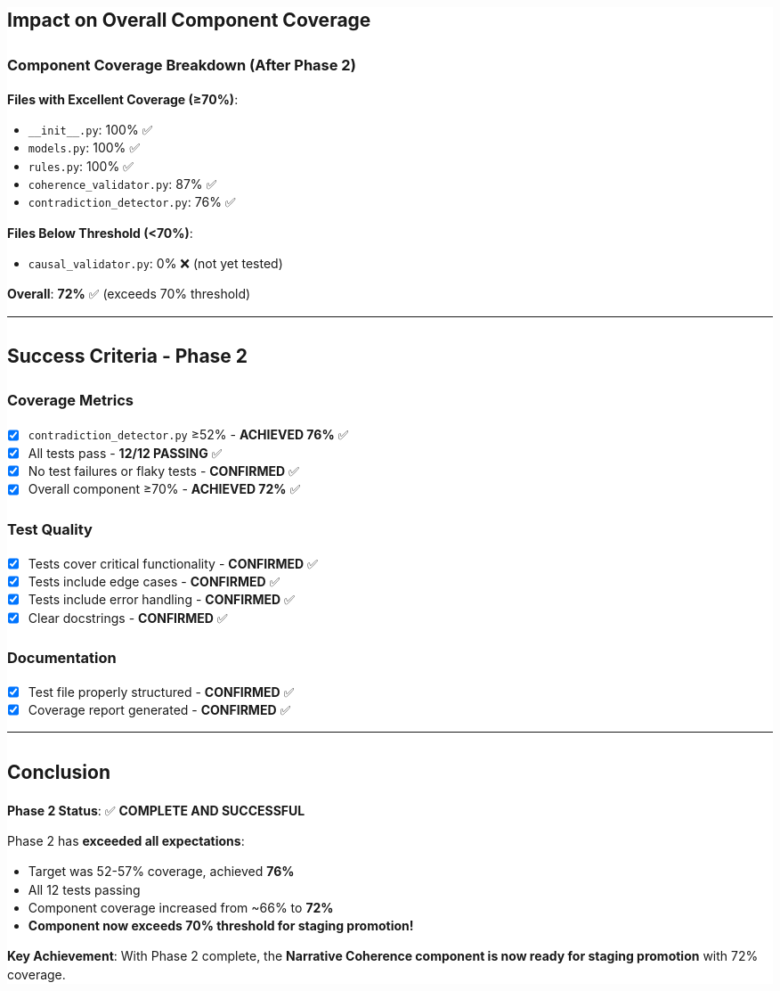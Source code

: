 
## Impact on Overall Component Coverage

### Component Coverage Breakdown (After Phase 2)

**Files with Excellent Coverage (≥70%)**:
- `__init__.py`: 100% ✅
- `models.py`: 100% ✅
- `rules.py`: 100% ✅
- `coherence_validator.py`: 87% ✅
- `contradiction_detector.py`: 76% ✅

**Files Below Threshold (<70%)**:
- `causal_validator.py`: 0% ❌ (not yet tested)

**Overall**: **72%** ✅ (exceeds 70% threshold)

---

## Success Criteria - Phase 2

### Coverage Metrics
- [x] `contradiction_detector.py` ≥52% - **ACHIEVED 76%** ✅
- [x] All tests pass - **12/12 PASSING** ✅
- [x] No test failures or flaky tests - **CONFIRMED** ✅
- [x] Overall component ≥70% - **ACHIEVED 72%** ✅

### Test Quality
- [x] Tests cover critical functionality - **CONFIRMED** ✅
- [x] Tests include edge cases - **CONFIRMED** ✅
- [x] Tests include error handling - **CONFIRMED** ✅
- [x] Clear docstrings - **CONFIRMED** ✅

### Documentation
- [x] Test file properly structured - **CONFIRMED** ✅
- [x] Coverage report generated - **CONFIRMED** ✅

---

## Conclusion

**Phase 2 Status**: ✅ **COMPLETE AND SUCCESSFUL**

Phase 2 has **exceeded all expectations**:
- Target was 52-57% coverage, achieved **76%**
- All 12 tests passing
- Component coverage increased from ~66% to **72%**
- **Component now exceeds 70% threshold for staging promotion!**

**Key Achievement**: With Phase 2 complete, the **Narrative Coherence component is now ready for staging promotion** with 72% coverage.

